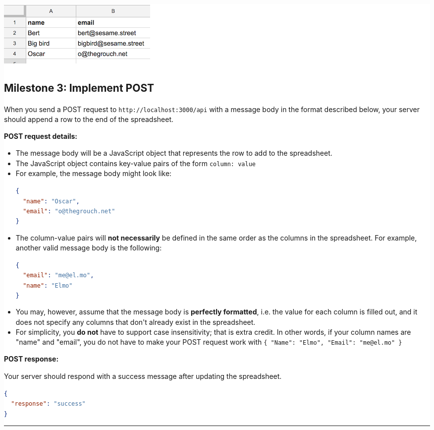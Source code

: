 <a href="images/hw5-test-delete-sheet-after.png"><img src="images/hw5-test-delete-sheet-after.png" class="screenshot" /></a>

</section>

<section class="part" markdown="1">

## Milestone 3: Implement POST

When you send a POST request to `http://localhost:3000/api` with a message body in the format described below, your server should append a row to the end of the spreadsheet.

**POST request details:**

- The message body will be a JavaScript object that represents the row to add to the spreadsheet.
- The JavaScript object contains key-value pairs of the form `column: value`
- For example, the message body might look like:
  ```json
  {
    "name": "Oscar",
    "email": "o@thegrouch.net"
  }
  ```
- The column-value pairs will **not necessarily** be defined in the same order as the columns in the spreadsheet. For example, another valid message body is the following:
  ```json
  {
    "email": "me@el.mo",
    "name": "Elmo"
  }
  ```
- You may, however, assume that the message body is **perfectly formatted**, i.e. the value for each column is filled out, and it does not specify any columns that don't already exist in the spreadsheet.
- For simplicity, you **do not** have to support case insensitivity; that is extra credit. In other words, if your column names are "name" and "email", you do not have to make your POST request work with `{ "Name": "Elmo", "Email": "me@el.mo" }`

**POST response:**

Your server should respond with a success message after updating the spreadsheet.

```json
{
  "response": "success"
}
```

---
